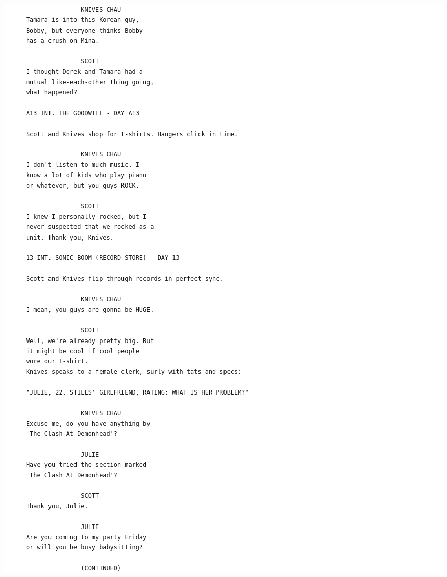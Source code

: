                          KNIVES CHAU
          Tamara is into this Korean guy,
          Bobby, but everyone thinks Bobby
          has a crush on Mina.

                         SCOTT
          I thought Derek and Tamara had a
          mutual like-each-other thing going,
          what happened?

          A13 INT. THE GOODWILL - DAY A13

          Scott and Knives shop for T-shirts. Hangers click in time.

                         KNIVES CHAU
          I don't listen to much music. I
          know a lot of kids who play piano
          or whatever, but you guys ROCK.

                         SCOTT
          I knew I personally rocked, but I
          never suspected that we rocked as a
          unit. Thank you, Knives.

          13 INT. SONIC BOOM (RECORD STORE) - DAY 13

          Scott and Knives flip through records in perfect sync.

                         KNIVES CHAU
          I mean, you guys are gonna be HUGE.

                         SCOTT
          Well, we're already pretty big. But
          it might be cool if cool people
          wore our T-shirt.
          Knives speaks to a female clerk, surly with tats and specs:

          "JULIE, 22, STILLS' GIRLFRIEND, RATING: WHAT IS HER PROBLEM?"

                         KNIVES CHAU
          Excuse me, do you have anything by
          'The Clash At Demonhead'?

                         JULIE
          Have you tried the section marked
          'The Clash At Demonhead'?

                         SCOTT
          Thank you, Julie.

                         JULIE
          Are you coming to my party Friday
          or will you be busy babysitting?

                         (CONTINUED)

                         

                         
